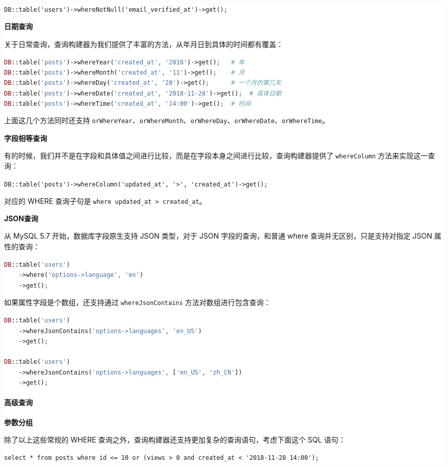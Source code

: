 ```
DB::table('users')->whereNotNull('email_verified_at')->get();
```



**日期查询**

关于日常查询，查询构建器为我们提供了丰富的方法，从年月日到具体的时间都有覆盖：

```php
DB::table('posts')->whereYear('created_at', '2018')->get();   # 年
DB::table('posts')->whereMonth('created_at', '11')->get();    # 月
DB::table('posts')->whereDay('created_at', '28')->get();      # 一个月的第几天
DB::table('posts')->whereDate('created_at', '2018-11-28')->get();  # 具体日期
DB::table('posts')->whereTime('created_at', '14:00')->get();  # 时间
```

上面这几个方法同时还支持 `orWhereYear`、`orWhereMonth`、`orWhereDay`、`orWhereDate`、`orWhereTime`。

**字段相等查询**

有的时候，我们并不是在字段和具体值之间进行比较，而是在字段本身之间进行比较，查询构建器提供了 `whereColumn` 方法来实现这一查询：

```
DB::table('posts')->whereColumn('updated_at', '>', 'created_at')->get();
```

对应的 WHERE 查询子句是 `where updated_at > created_at`。

**JSON查询**

从 MySQL 5.7 开始，数据库字段原生支持 JSON 类型，对于 JSON 字段的查询，和普通 where 查询并无区别，只是支持对指定 JSON 属性的查询：

```php
DB::table('users')
    ->where('options->language', 'en')
    ->get();
```

如果属性字段是个数组，还支持通过 `whereJsonContains` 方法对数组进行包含查询：

```php
DB::table('users')
    ->whereJsonContains('options->languages', 'en_US')
    ->get();
    
DB::table('users')
    ->whereJsonContains('options->languages', ['en_US', 'zh_CN'])
    ->get();
```

#### 高级查询

**参数分组**

除了以上这些常规的 WHERE 查询之外，查询构建器还支持更加复杂的查询语句，考虑下面这个 SQL 语句：

```
select * from posts where id <= 10 or (views > 0 and created_at < '2018-11-28 14:00');
```
